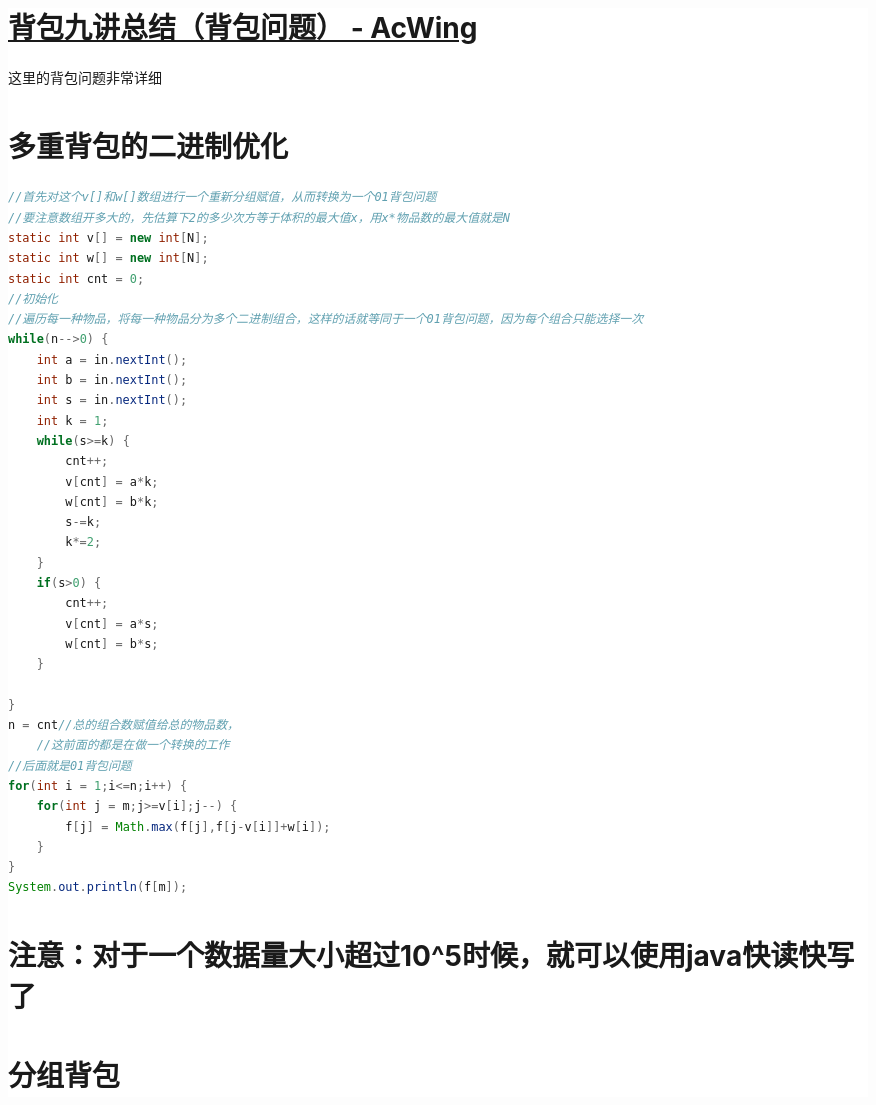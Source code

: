 # [背包九讲总结（背包问题） - AcWing](https://www.acwing.com/blog/content/5785/)

这里的背包问题非常详细

# 多重背包的二进制优化

```java
//首先对这个v[]和w[]数组进行一个重新分组赋值，从而转换为一个01背包问题
//要注意数组开多大的，先估算下2的多少次方等于体积的最大值x，用x*物品数的最大值就是N
static int v[] = new int[N];
static int w[] = new int[N];
static int cnt = 0;
//初始化
//遍历每一种物品，将每一种物品分为多个二进制组合，这样的话就等同于一个01背包问题，因为每个组合只能选择一次
while(n-->0) {
    int a = in.nextInt();
    int b = in.nextInt();
    int s = in.nextInt();
    int k = 1;
    while(s>=k) {
        cnt++;
        v[cnt] = a*k;
        w[cnt] = b*k;
        s-=k;
        k*=2;
    }
    if(s>0) {
        cnt++;
        v[cnt] = a*s;
        w[cnt] = b*s;
    }
    
}
n = cnt//总的组合数赋值给总的物品数，
    //这前面的都是在做一个转换的工作
//后面就是01背包问题
for(int i = 1;i<=n;i++) {
    for(int j = m;j>=v[i];j--) {
        f[j] = Math.max(f[j],f[j-v[i]]+w[i]);
    }
}
System.out.println(f[m]);
```

# 注意：对于一个数据量大小超过10^5时候，就可以使用java快读快写了

# 分组背包
